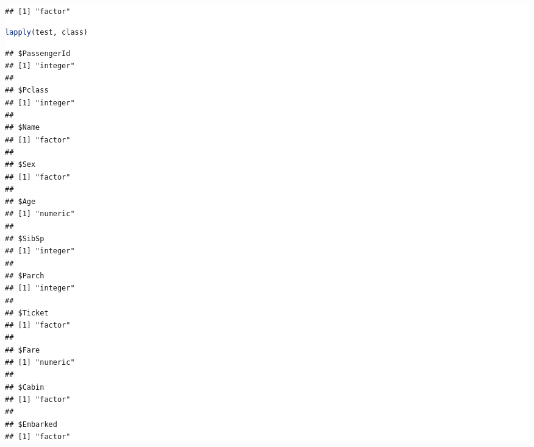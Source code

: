     ## [1] "factor"

``` r
lapply(test, class)
```

    ## $PassengerId
    ## [1] "integer"
    ## 
    ## $Pclass
    ## [1] "integer"
    ## 
    ## $Name
    ## [1] "factor"
    ## 
    ## $Sex
    ## [1] "factor"
    ## 
    ## $Age
    ## [1] "numeric"
    ## 
    ## $SibSp
    ## [1] "integer"
    ## 
    ## $Parch
    ## [1] "integer"
    ## 
    ## $Ticket
    ## [1] "factor"
    ## 
    ## $Fare
    ## [1] "numeric"
    ## 
    ## $Cabin
    ## [1] "factor"
    ## 
    ## $Embarked
    ## [1] "factor"

